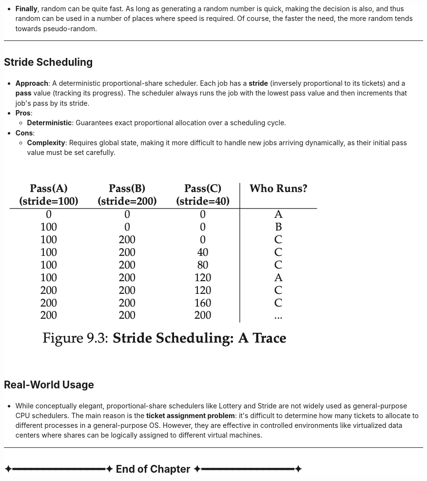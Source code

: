 * **Finally**, random can be quite fast. As long as generating a random number is quick, making the decision is also, and thus random can be used in a number of places where speed is required. Of course, the faster the need, the more random tends towards pseudo-random.

---

## Stride Scheduling

* **Approach**: A deterministic proportional-share scheduler. Each job has a **stride** (inversely proportional to its tickets) and a **pass** value (tracking its progress). The scheduler always runs the job with the lowest pass value and then increments that job's pass by its stride.
* **Pros**:
    * **Deterministic**: Guarantees exact proportional allocation over a scheduling cycle.
* **Cons**:
    * **Complexity**: Requires global state, making it more difficult to handle new jobs arriving dynamically, as their initial pass value must be set carefully.
    
![Figure 9.3: Stride Scheduling: A Trace](./os_notes_images/9_3.png)
---

## Real-World Usage

- While conceptually elegant, proportional-share schedulers like Lottery and Stride are not widely used as general-purpose CPU schedulers. The main reason is the **ticket assignment problem**: it's difficult to determine how many tickets to allocate to different processes in a general-purpose OS. However, they are effective in controlled environments like virtualized data centers where shares can be logically assigned to different virtual machines.
---
✦━━━━━━━━━━━━━━━✦
   End of Chapter
✦━━━━━━━━━━━━━━━✦
---
